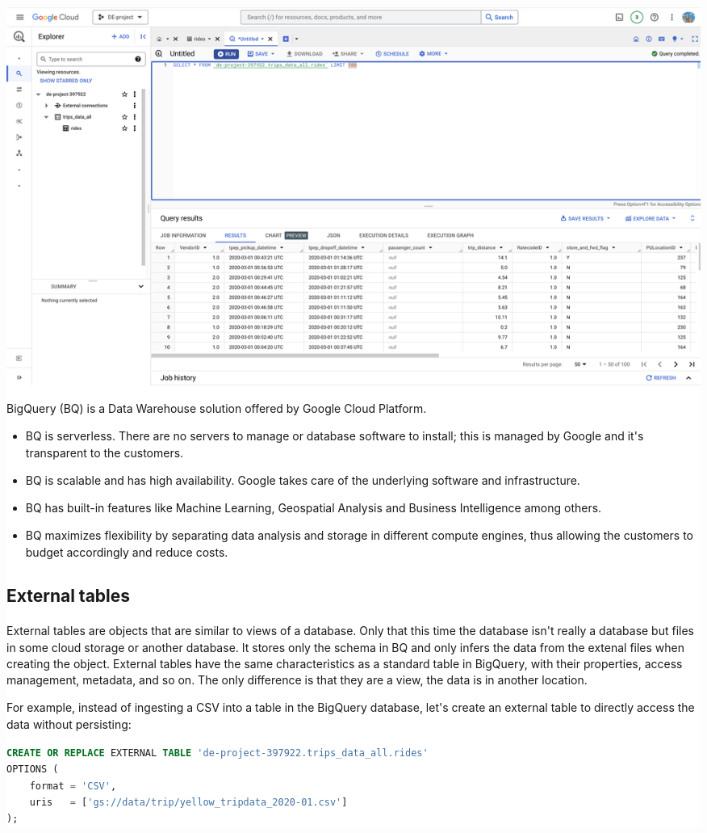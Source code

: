 ![Alt text](images/image.png)

BigQuery (BQ) is a Data Warehouse solution offered by Google Cloud Platform.

* BQ is serverless. There are no servers to manage or database software to install; this is managed by Google and it's transparent to the customers.

* BQ is scalable and has high availability. Google takes care of the underlying software and infrastructure.

* BQ has built-in features like Machine Learning, Geospatial Analysis and Business Intelligence among others.

* BQ maximizes flexibility by separating data analysis and storage in different compute engines, thus allowing the customers to budget accordingly and reduce costs.

## External tables

External tables are objects that are similar to views of a database. Only that this time the database isn't really a database but files in some cloud storage or another database. It stores only the schema in BQ and only infers the data from the extenal files when creating the object. External tables have the same characteristics as a standard table in BigQuery, with their properties, access management, metadata, and so on. The only difference is that they are a view, the data is in another location.

For example, instead of ingesting a CSV into a table in the BigQuery database, let's create an external table to directly access the data without persisting:

```sql
CREATE OR REPLACE EXTERNAL TABLE 'de-project-397922.trips_data_all.rides'
OPTIONS (
    format = 'CSV',
    uris   = ['gs://data/trip/yellow_tripdata_2020-01.csv']
);
```
